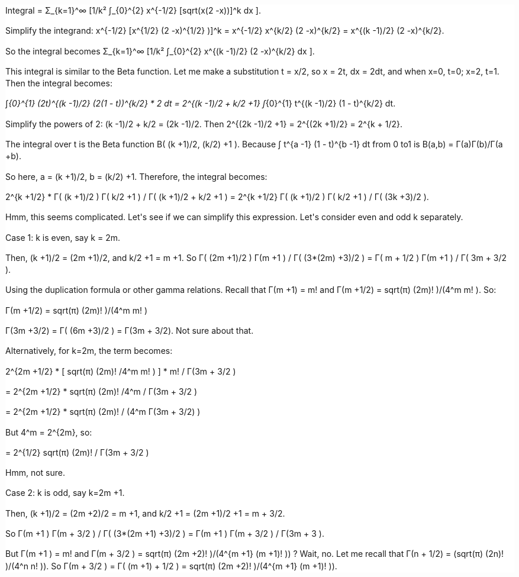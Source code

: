 Integral = Σ_{k=1}^∞ [1/k² ∫_{0}^{2} x^{-1/2} [sqrt(x(2 -x))]^k dx ].

Simplify the integrand: x^{-1/2} [x^{1/2} (2 -x)^{1/2} )]^k = x^{-1/2} x^{k/2} (2 -x)^{k/2} = x^{(k -1)/2} (2 -x)^{k/2}.

So the integral becomes Σ_{k=1}^∞ [1/k² ∫_{0}^{2} x^{(k -1)/2} (2 -x)^{k/2} dx ].

This integral is similar to the Beta function. Let me make a substitution t = x/2, so x = 2t, dx = 2dt, and when x=0, t=0; x=2, t=1. Then the integral becomes:

∫_{0}^{1} (2t)^{(k -1)/2} (2(1 - t))^{k/2} * 2 dt = 2^{(k -1)/2 + k/2 +1} ∫_{0}^{1} t^{(k -1)/2} (1 - t)^{k/2} dt.

Simplify the powers of 2: (k -1)/2 + k/2 = (2k -1)/2. Then 2^{(2k -1)/2 +1} = 2^{(2k +1)/2} = 2^{k + 1/2}.

The integral over t is the Beta function B( (k +1)/2, (k/2) +1 ). Because ∫ t^{a -1} (1 - t)^{b -1} dt from 0 to1 is B(a,b) = Γ(a)Γ(b)/Γ(a +b).

So here, a = (k +1)/2, b = (k/2) +1. Therefore, the integral becomes:

2^{k +1/2} * Γ( (k +1)/2 ) Γ( k/2 +1 ) / Γ( (k +1)/2 + k/2 +1 ) = 2^{k +1/2} Γ( (k +1)/2 ) Γ( k/2 +1 ) / Γ( (3k +3)/2 ).

Hmm, this seems complicated. Let's see if we can simplify this expression. Let's consider even and odd k separately.

Case 1: k is even, say k = 2m.

Then, (k +1)/2 = (2m +1)/2, and k/2 +1 = m +1. So Γ( (2m +1)/2 ) Γ(m +1 ) / Γ( (3*(2m) +3)/2 ) = Γ( m + 1/2 ) Γ(m +1 ) / Γ( 3m + 3/2 ).

Using the duplication formula or other gamma relations. Recall that Γ(m +1) = m! and Γ(m +1/2) = sqrt(π) (2m)! )/(4^m m! ). So:

Γ(m +1/2) = sqrt(π) (2m)! )/(4^m m! )

Γ(3m +3/2) = Γ( (6m +3)/2 ) = Γ(3m + 3/2). Not sure about that.

Alternatively, for k=2m, the term becomes:

2^{2m +1/2} * [ sqrt(π) (2m)! /4^m m! ) ] * m! / Γ(3m + 3/2 )

= 2^{2m +1/2} * sqrt(π) (2m)! /4^m / Γ(3m + 3/2 )

= 2^{2m +1/2} * sqrt(π) (2m)! / (4^m Γ(3m + 3/2) )

But 4^m = 2^{2m}, so:

= 2^{1/2} sqrt(π) (2m)! / Γ(3m + 3/2 )

Hmm, not sure.

Case 2: k is odd, say k=2m +1.

Then, (k +1)/2 = (2m +2)/2 = m +1, and k/2 +1 = (2m +1)/2 +1 = m + 3/2.

So Γ(m +1 ) Γ(m + 3/2 ) / Γ( (3*(2m +1) +3)/2 ) = Γ(m +1 ) Γ(m + 3/2 ) / Γ(3m + 3 ).

But Γ(m +1 ) = m! and Γ(m + 3/2 ) = sqrt(π) (2m +2)! )/(4^{m +1} (m +1)! )) ? Wait, no. Let me recall that Γ(n + 1/2) = (sqrt(π) (2n)! )/(4^n n! )). So Γ(m + 3/2 ) = Γ( (m +1) + 1/2 ) = sqrt(π) (2m +2)! )/(4^{m +1} (m +1)! )).
